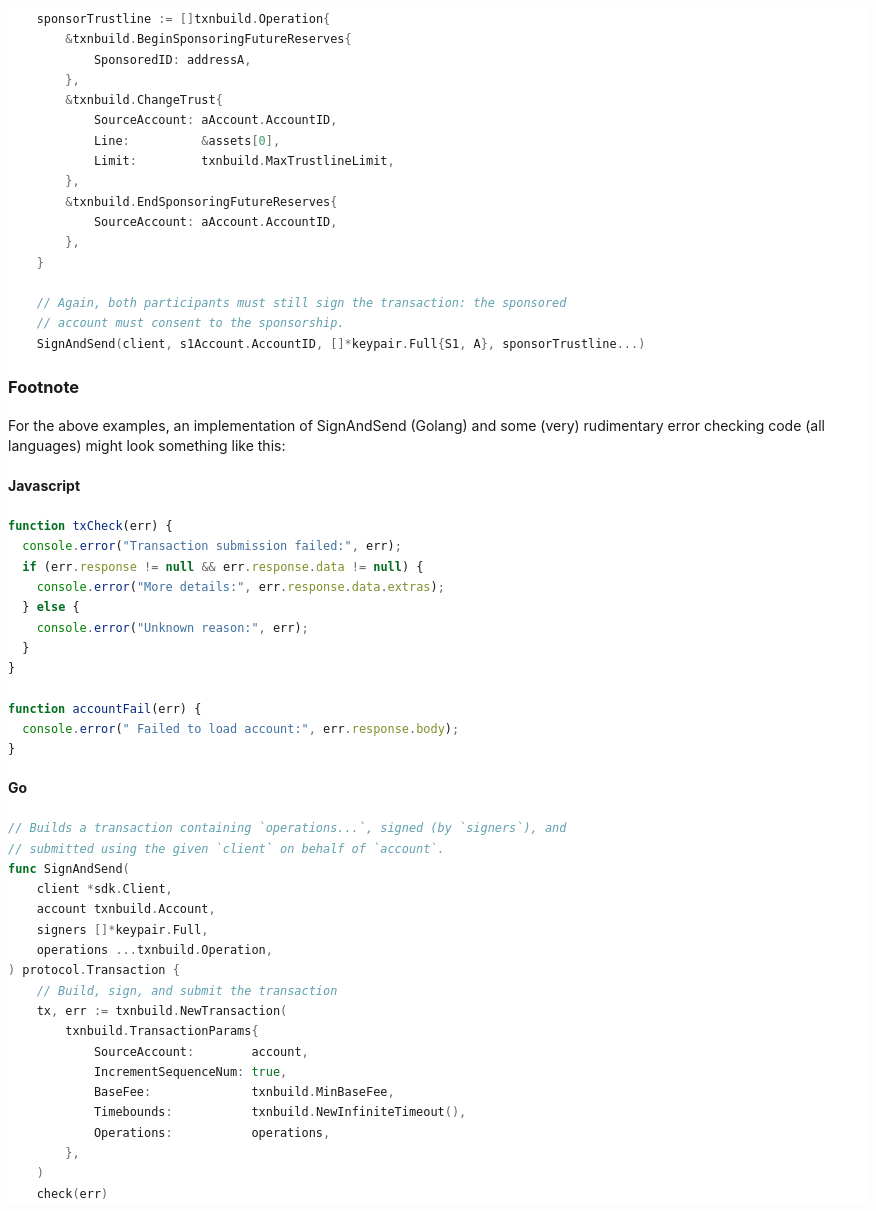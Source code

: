 ```go
    sponsorTrustline := []txnbuild.Operation{
        &txnbuild.BeginSponsoringFutureReserves{
            SponsoredID: addressA,
        },
        &txnbuild.ChangeTrust{
            SourceAccount: aAccount.AccountID,
            Line:          &assets[0],
            Limit:         txnbuild.MaxTrustlineLimit,
        },
        &txnbuild.EndSponsoringFutureReserves{
            SourceAccount: aAccount.AccountID,
        },
    }

    // Again, both participants must still sign the transaction: the sponsored
    // account must consent to the sponsorship.
    SignAndSend(client, s1Account.AccountID, []*keypair.Full{S1, A}, sponsorTrustline...)
```



### Footnote

For the above examples, an implementation of SignAndSend (Golang) and some (very) rudimentary error checking code (all languages) might look something like this:



#### **Javascript**

```js
function txCheck(err) {
  console.error("Transaction submission failed:", err);
  if (err.response != null && err.response.data != null) {
    console.error("More details:", err.response.data.extras);
  } else {
    console.error("Unknown reason:", err);
  }
}

function accountFail(err) {
  console.error(" Failed to load account:", err.response.body);
}
```

#### **Go**

```go
// Builds a transaction containing `operations...`, signed (by `signers`), and
// submitted using the given `client` on behalf of `account`.
func SignAndSend(
    client *sdk.Client,
    account txnbuild.Account,
    signers []*keypair.Full,
    operations ...txnbuild.Operation,
) protocol.Transaction {
    // Build, sign, and submit the transaction
    tx, err := txnbuild.NewTransaction(
        txnbuild.TransactionParams{
            SourceAccount:        account,
            IncrementSequenceNum: true,
            BaseFee:              txnbuild.MinBaseFee,
            Timebounds:           txnbuild.NewInfiniteTimeout(),
            Operations:           operations,
        },
    )
    check(err)
```